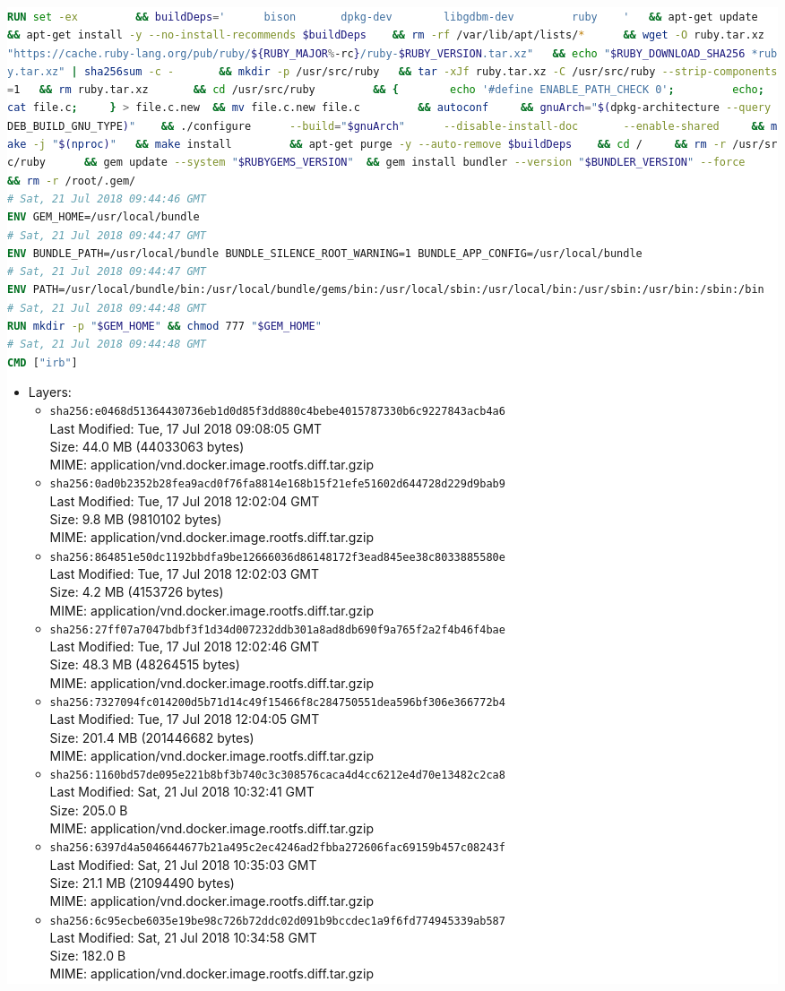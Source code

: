 ```dockerfile
RUN set -ex 		&& buildDeps=' 		bison 		dpkg-dev 		libgdbm-dev 		ruby 	' 	&& apt-get update 	&& apt-get install -y --no-install-recommends $buildDeps 	&& rm -rf /var/lib/apt/lists/* 		&& wget -O ruby.tar.xz "https://cache.ruby-lang.org/pub/ruby/${RUBY_MAJOR%-rc}/ruby-$RUBY_VERSION.tar.xz" 	&& echo "$RUBY_DOWNLOAD_SHA256 *ruby.tar.xz" | sha256sum -c - 		&& mkdir -p /usr/src/ruby 	&& tar -xJf ruby.tar.xz -C /usr/src/ruby --strip-components=1 	&& rm ruby.tar.xz 		&& cd /usr/src/ruby 		&& { 		echo '#define ENABLE_PATH_CHECK 0'; 		echo; 		cat file.c; 	} > file.c.new 	&& mv file.c.new file.c 		&& autoconf 	&& gnuArch="$(dpkg-architecture --query DEB_BUILD_GNU_TYPE)" 	&& ./configure 		--build="$gnuArch" 		--disable-install-doc 		--enable-shared 	&& make -j "$(nproc)" 	&& make install 		&& apt-get purge -y --auto-remove $buildDeps 	&& cd / 	&& rm -r /usr/src/ruby 		&& gem update --system "$RUBYGEMS_VERSION" 	&& gem install bundler --version "$BUNDLER_VERSION" --force 	&& rm -r /root/.gem/
# Sat, 21 Jul 2018 09:44:46 GMT
ENV GEM_HOME=/usr/local/bundle
# Sat, 21 Jul 2018 09:44:47 GMT
ENV BUNDLE_PATH=/usr/local/bundle BUNDLE_SILENCE_ROOT_WARNING=1 BUNDLE_APP_CONFIG=/usr/local/bundle
# Sat, 21 Jul 2018 09:44:47 GMT
ENV PATH=/usr/local/bundle/bin:/usr/local/bundle/gems/bin:/usr/local/sbin:/usr/local/bin:/usr/sbin:/usr/bin:/sbin:/bin
# Sat, 21 Jul 2018 09:44:48 GMT
RUN mkdir -p "$GEM_HOME" && chmod 777 "$GEM_HOME"
# Sat, 21 Jul 2018 09:44:48 GMT
CMD ["irb"]
```

-	Layers:
	-	`sha256:e0468d51364430736eb1d0d85f3dd880c4bebe4015787330b6c9227843acb4a6`  
		Last Modified: Tue, 17 Jul 2018 09:08:05 GMT  
		Size: 44.0 MB (44033063 bytes)  
		MIME: application/vnd.docker.image.rootfs.diff.tar.gzip
	-	`sha256:0ad0b2352b28fea9acd0f76fa8814e168b15f21efe51602d644728d229d9bab9`  
		Last Modified: Tue, 17 Jul 2018 12:02:04 GMT  
		Size: 9.8 MB (9810102 bytes)  
		MIME: application/vnd.docker.image.rootfs.diff.tar.gzip
	-	`sha256:864851e50dc1192bbdfa9be12666036d86148172f3ead845ee38c8033885580e`  
		Last Modified: Tue, 17 Jul 2018 12:02:03 GMT  
		Size: 4.2 MB (4153726 bytes)  
		MIME: application/vnd.docker.image.rootfs.diff.tar.gzip
	-	`sha256:27ff07a7047bdbf3f1d34d007232ddb301a8ad8db690f9a765f2a2f4b46f4bae`  
		Last Modified: Tue, 17 Jul 2018 12:02:46 GMT  
		Size: 48.3 MB (48264515 bytes)  
		MIME: application/vnd.docker.image.rootfs.diff.tar.gzip
	-	`sha256:7327094fc014200d5b71d14c49f15466f8c284750551dea596bf306e366772b4`  
		Last Modified: Tue, 17 Jul 2018 12:04:05 GMT  
		Size: 201.4 MB (201446682 bytes)  
		MIME: application/vnd.docker.image.rootfs.diff.tar.gzip
	-	`sha256:1160bd57de095e221b8bf3b740c3c308576caca4d4cc6212e4d70e13482c2ca8`  
		Last Modified: Sat, 21 Jul 2018 10:32:41 GMT  
		Size: 205.0 B  
		MIME: application/vnd.docker.image.rootfs.diff.tar.gzip
	-	`sha256:6397d4a5046644677b21a495c2ec4246ad2fbba272606fac69159b457c08243f`  
		Last Modified: Sat, 21 Jul 2018 10:35:03 GMT  
		Size: 21.1 MB (21094490 bytes)  
		MIME: application/vnd.docker.image.rootfs.diff.tar.gzip
	-	`sha256:6c95ecbe6035e19be98c726b72ddc02d091b9bccdec1a9f6fd774945339ab587`  
		Last Modified: Sat, 21 Jul 2018 10:34:58 GMT  
		Size: 182.0 B  
		MIME: application/vnd.docker.image.rootfs.diff.tar.gzip
